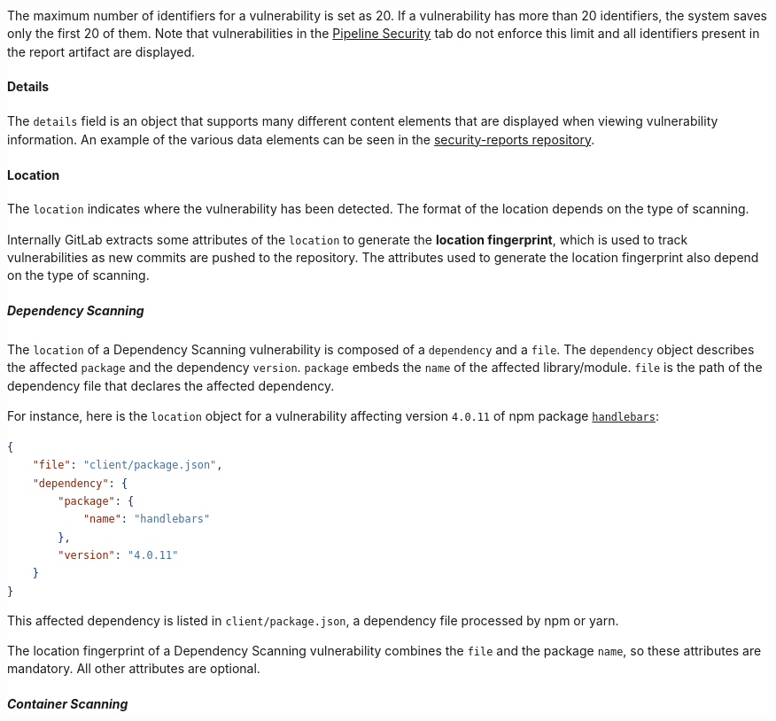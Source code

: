 The maximum number of identifiers for a vulnerability is set as 20. If a vulnerability has more than 20 identifiers,
the system saves only the first 20 of them. Note that vulnerabilities in the [Pipeline Security](../../user/application_security/security_dashboard/#view-vulnerabilities-in-a-pipeline)
tab do not enforce this limit and all identifiers present in the report artifact are displayed.

#### Details

The `details` field is an object that supports many different content elements that are displayed when viewing vulnerability information. An example of the various data elements can be seen in the [security-reports repository](https://gitlab.com/gitlab-examples/security/security-reports/-/tree/master/samples/details-example).

#### Location

The `location` indicates where the vulnerability has been detected.
The format of the location depends on the type of scanning.

Internally GitLab extracts some attributes of the `location` to generate the **location fingerprint**,
which is used to track vulnerabilities
as new commits are pushed to the repository.
The attributes used to generate the location fingerprint also depend on the type of scanning.

##### Dependency Scanning

The `location` of a Dependency Scanning vulnerability is composed of a `dependency` and a `file`.
The `dependency` object describes the affected `package` and the dependency `version`.
`package` embeds the `name` of the affected library/module.
`file` is the path of the dependency file that declares the affected dependency.

For instance, here is the `location` object for a vulnerability affecting
version `4.0.11` of npm package [`handlebars`](https://www.npmjs.com/package/handlebars):

```json
{
    "file": "client/package.json",
    "dependency": {
        "package": {
            "name": "handlebars"
        },
        "version": "4.0.11"
    }
}
```

This affected dependency is listed in `client/package.json`,
a dependency file processed by npm or yarn.

The location fingerprint of a Dependency Scanning vulnerability
combines the `file` and the package `name`,
so these attributes are mandatory.
All other attributes are optional.

##### Container Scanning
